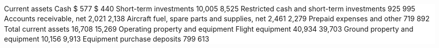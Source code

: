 <td></td>
<td></td>
</tr>
<tr>
<td>Current assets</td>
<td></td>
<td></td>
</tr>
<tr>
<td>Cash</td>
<td>$ 577</td>
<td>$ 440</td>
</tr>
<tr>
<td>Short-term investments</td>
<td>10,005</td>
<td>8,525</td>
</tr>
<tr>
<td>Restricted cash and short-term investments</td>
<td>925</td>
<td>995</td>
</tr>
<tr>
<td>Accounts receivable, net</td>
<td>2,021</td>
<td>2,138</td>
</tr>
<tr>
<td>Aircraft fuel, spare parts and supplies, net</td>
<td>2,461</td>
<td>2,279</td>
</tr>
<tr>
<td>Prepaid expenses and other</td>
<td>719</td>
<td>892</td>
</tr>
<tr>
<td>Total current assets</td>
<td>16,708</td>
<td>15,269</td>
</tr>
<tr>
<td>Operating property and equipment</td>
<td></td>
<td></td>
</tr>
<tr>
<td>Flight equipment</td>
<td>40,934</td>
<td>39,703</td>
</tr>
<tr>
<td>Ground property and equipment</td>
<td>10,156</td>
<td>9,913</td>
</tr>
<tr>
<td>Equipment purchase deposits</td>
<td>799</td>
<td>613</td>
</tr>
<tr>